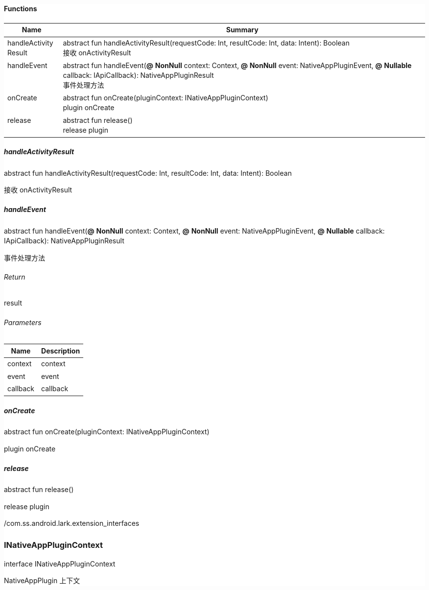 #### Functions

| Name | Summary |
|---|---|
| handleActivityResult | abstract fun handleActivityResult(requestCode: Int, resultCode: Int, data: Intent): Boolean<br>接收 onActivityResult |
| handleEvent | abstract fun handleEvent(**@** **NonNull** context: Context, **@** **NonNull** event: NativeAppPluginEvent, **@** **Nullable** callback: IApiCallback): NativeAppPluginResult<br>事件处理方法 |
| onCreate | abstract fun onCreate(pluginContext: INativeAppPluginContext)<br>plugin onCreate |
| release | abstract fun release()<br>release plugin |

##### handleActivityResult

abstract fun handleActivityResult(requestCode: Int, resultCode: Int, data: Intent): Boolean

接收 onActivityResult

##### handleEvent

abstract fun handleEvent(**@** **NonNull** context: Context, **@** **NonNull** event: NativeAppPluginEvent, **@** **Nullable** callback: IApiCallback): NativeAppPluginResult

事件处理方法

###### Return

result

###### Parameters

| Name | Description |
|---|---|
| context | context |
| event | event |
| callback | callback |

##### onCreate

abstract fun onCreate(pluginContext: INativeAppPluginContext)

plugin onCreate

##### release

abstract fun release()

release plugin

/com.ss.android.lark.extension_interfaces

### INativeAppPluginContext

interface INativeAppPluginContext

NativeAppPlugin 上下文
